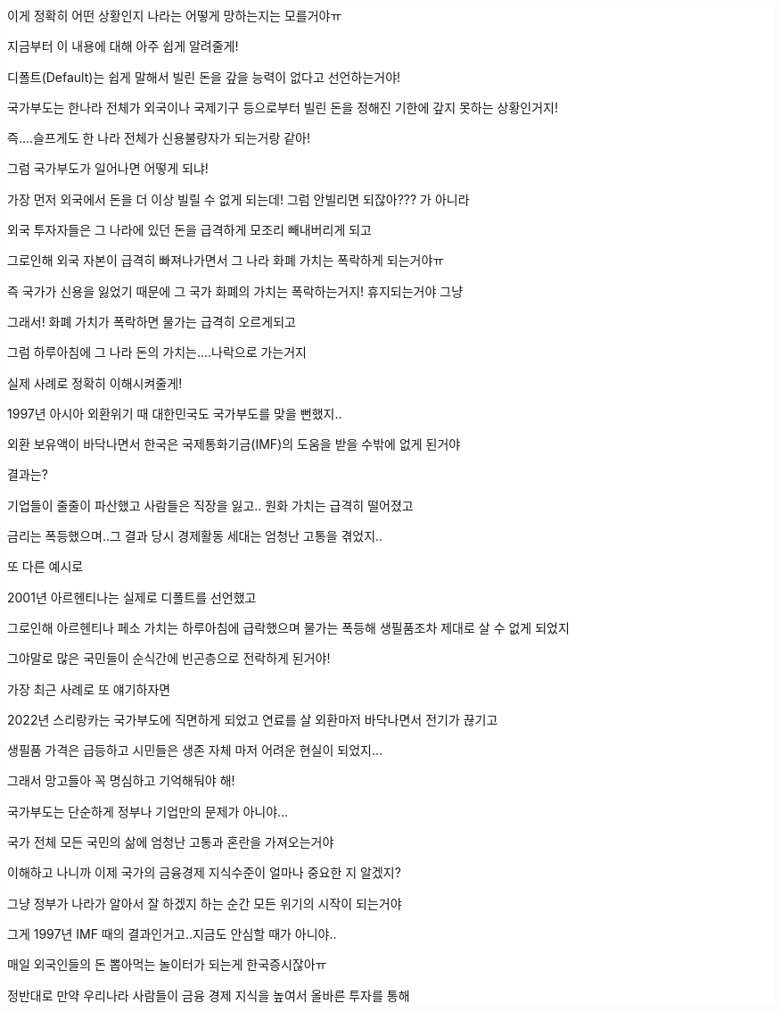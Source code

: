 이게 정확히 어떤 상황인지 나라는 어떻게 망하는지는 모를거야ㅠ

지금부터 이 내용에 대해 아주 쉽게 알려줄게!

디폴트(Default)는 쉽게 말해서 빌린 돈을 갚을 능력이 없다고 선언하는거야!

국가부도는 한나라 전체가 외국이나 국제기구 등으로부터 빌린 돈을 정해진 기한에 갚지 못하는 상황인거지!

즉....슬프게도 한 나라 전체가 신용불량자가 되는거랑 같아!

그럼 국가부도가 일어나면 어떻게 되냐!

가장 먼저 외국에서 돈을 더 이상 빌릴 수 없게 되는데! 그럼 안빌리면 되잖아??? 가 아니라

외국 투자자들은 그 나라에 있던 돈을 급격하게 모조리 빼내버리게 되고

그로인해 외국 자본이 급격히 빠져나가면서 그 나라 화폐 가치는 폭락하게 되는거야ㅠ

즉 국가가 신용을 잃었기 때문에 그 국가 화폐의 가치는 폭락하는거지! 휴지되는거야 그냥

그래서! 화폐 가치가 폭락하면 물가는 급격히 오르게되고

그럼 하루아침에 그 나라 돈의 가치는....나락으로 가는거지

실제 사례로 정확히 이해시켜줄게!

1997년 아시아 외환위기 때 대한민국도 국가부도를 맞을 뻔했지..

외환 보유액이 바닥나면서 한국은 국제통화기금(IMF)의 도움을 받을 수밖에 없게 된거야

결과는?

기업들이 줄줄이 파산했고 사람들은 직장을 잃고.. 원화 가치는 급격히 떨어졌고

금리는 폭등했으며..그 결과 당시 경제활동 세대는 엄청난 고통을 겪었지..

또 다른 예시로

2001년 아르헨티나는 실제로 디폴트를 선언했고

그로인해 아르헨티나 페소 가치는 하루아침에 급락했으며 물가는 폭등해 생필품조차 제대로 살 수 없게 되었지

그야말로 많은 국민들이 순식간에 빈곤층으로 전락하게 된거야!

가장 최근 사례로 또 얘기하자면

2022년 스리랑카는 국가부도에 직면하게 되었고 연료를 살 외환마저 바닥나면서 전기가 끊기고

생필품 가격은 급등하고 시민들은 생존 자체 마저 어려운 현실이 되었지...

그래서 망고들아 꼭 명심하고 기억해둬야 해!

국가부도는 단순하게 정부나 기업만의 문제가 아니야...

국가 전체 모든 국민의 삶에 엄청난 고통과 혼란을 가져오는거야

이해하고 나니까 이제 국가의 금융경제 지식수준이 얼마나 중요한 지 알겠지?

그냥 정부가 나라가 알아서 잘 하겠지 하는 순간 모든 위기의 시작이 되는거야

그게 1997년 IMF 때의 결과인거고..지금도 안심할 때가 아니야..

매일 외국인들의 돈 뽑아먹는 놀이터가 되는게 한국증시잖아ㅠ

정반대로 만약 우리나라 사람들이 금융 경제 지식을 높여서 올바른 투자를 통해
